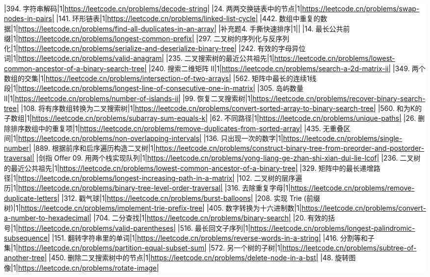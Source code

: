 |394. 字符串解码|1|https://leetcode.cn/problems/decode-string|
|24. 两两交换链表中的节点|1|https://leetcode.cn/problems/swap-nodes-in-pairs|
|141. 环形链表|1|https://leetcode.cn/problems/linked-list-cycle|
|442. 数组中重复的数据|1|https://leetcode.cn/problems/find-all-duplicates-in-an-array|
|补充题4. 手撕快速排序|1||
|14. 最长公共前缀|1|https://leetcode.cn/problems/longest-common-prefix|
|297. 二叉树的序列化与反序列化|1|https://leetcode.cn/problems/serialize-and-deserialize-binary-tree|
|242. 有效的字母异位词|1|https://leetcode.cn/problems/valid-anagram|
|235. 二叉搜索树的最近公共祖先|1|https://leetcode.cn/problems/lowest-common-ancestor-of-a-binary-search-tree|
|240. 搜索二维矩阵 II|1|https://leetcode.cn/problems/search-a-2d-matrix-ii|
|349. 两个数组的交集|1|https://leetcode.cn/problems/intersection-of-two-arrays|
|562. 矩阵中最长的连续1线段|1|https://leetcode.cn/problems/longest-line-of-consecutive-one-in-matrix|
|305. 岛屿数量 II|1|https://leetcode.cn/problems/number-of-islands-ii|
|99. 恢复二叉搜索树|1|https://leetcode.cn/problems/recover-binary-search-tree|
|108. 将有序数组转换为二叉搜索树|1|https://leetcode.cn/problems/convert-sorted-array-to-binary-search-tree|
|560. 和为K的子数组|1|https://leetcode.cn/problems/subarray-sum-equals-k|
|62. 不同路径|1|https://leetcode.cn/problems/unique-paths|
|26. 删除排序数组中的重复项|1|https://leetcode.cn/problems/remove-duplicates-from-sorted-array|
|435. 无重叠区间|1|https://leetcode.cn/problems/non-overlapping-intervals|
|136. 只出现一次的数字|1|https://leetcode.cn/problems/single-number|
|889. 根据前序和后序遍历构造二叉树|1|https://leetcode.cn/problems/construct-binary-tree-from-preorder-and-postorder-traversal|
|剑指 Offer 09. 用两个栈实现队列|1|https://leetcode.cn/problems/yong-liang-ge-zhan-shi-xian-dui-lie-lcof|
|236. 二叉树的最近公共祖先|1|https://leetcode.cn/problems/lowest-common-ancestor-of-a-binary-tree|
|329. 矩阵中的最长递增路径|1|https://leetcode.cn/problems/longest-increasing-path-in-a-matrix|
|102. 二叉树的层序遍历|1|https://leetcode.cn/problems/binary-tree-level-order-traversal|
|316. 去除重复字母|1|https://leetcode.cn/problems/remove-duplicate-letters|
|312. 戳气球|1|https://leetcode.cn/problems/burst-balloons|
|208. 实现 Trie (前缀树)|1|https://leetcode.cn/problems/implement-trie-prefix-tree|
|405. 数字转换为十六进制数|1|https://leetcode.cn/problems/convert-a-number-to-hexadecimal|
|704. 二分查找|1|https://leetcode.cn/problems/binary-search|
|20. 有效的括号|1|https://leetcode.cn/problems/valid-parentheses|
|516. 最长回文子序列|1|https://leetcode.cn/problems/longest-palindromic-subsequence|
|151. 翻转字符串里的单词|1|https://leetcode.cn/problems/reverse-words-in-a-string|
|416. 分割等和子集|1|https://leetcode.cn/problems/partition-equal-subset-sum|
|572. 另一个树的子树|1|https://leetcode.cn/problems/subtree-of-another-tree|
|450. 删除二叉搜索树中的节点|1|https://leetcode.cn/problems/delete-node-in-a-bst|
|48. 旋转图像|1|https://leetcode.cn/problems/rotate-image|